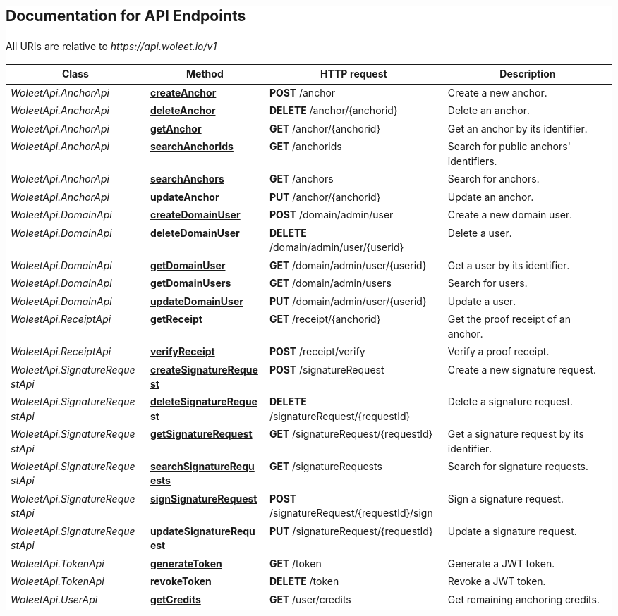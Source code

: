 ```javascript

```

## Documentation for API Endpoints

All URIs are relative to *https://api.woleet.io/v1*

Class | Method | HTTP request | Description
------------ | ------------- | ------------- | -------------
*WoleetApi.AnchorApi* | [**createAnchor**](docs/AnchorApi.md#createAnchor) | **POST** /anchor | Create a new anchor.
*WoleetApi.AnchorApi* | [**deleteAnchor**](docs/AnchorApi.md#deleteAnchor) | **DELETE** /anchor/{anchorid} | Delete an anchor.
*WoleetApi.AnchorApi* | [**getAnchor**](docs/AnchorApi.md#getAnchor) | **GET** /anchor/{anchorid} | Get an anchor by its identifier.
*WoleetApi.AnchorApi* | [**searchAnchorIds**](docs/AnchorApi.md#searchAnchorIds) | **GET** /anchorids | Search for public anchors&#39; identifiers.
*WoleetApi.AnchorApi* | [**searchAnchors**](docs/AnchorApi.md#searchAnchors) | **GET** /anchors | Search for anchors.
*WoleetApi.AnchorApi* | [**updateAnchor**](docs/AnchorApi.md#updateAnchor) | **PUT** /anchor/{anchorid} | Update an anchor.
*WoleetApi.DomainApi* | [**createDomainUser**](docs/DomainApi.md#createDomainUser) | **POST** /domain/admin/user | Create a new domain user.
*WoleetApi.DomainApi* | [**deleteDomainUser**](docs/DomainApi.md#deleteDomainUser) | **DELETE** /domain/admin/user/{userid} | Delete a user.
*WoleetApi.DomainApi* | [**getDomainUser**](docs/DomainApi.md#getDomainUser) | **GET** /domain/admin/user/{userid} | Get a user by its identifier.
*WoleetApi.DomainApi* | [**getDomainUsers**](docs/DomainApi.md#getDomainUsers) | **GET** /domain/admin/users | Search for users.
*WoleetApi.DomainApi* | [**updateDomainUser**](docs/DomainApi.md#updateDomainUser) | **PUT** /domain/admin/user/{userid} | Update a user.
*WoleetApi.ReceiptApi* | [**getReceipt**](docs/ReceiptApi.md#getReceipt) | **GET** /receipt/{anchorid} | Get the proof receipt of an anchor.
*WoleetApi.ReceiptApi* | [**verifyReceipt**](docs/ReceiptApi.md#verifyReceipt) | **POST** /receipt/verify | Verify a proof receipt.
*WoleetApi.SignatureRequestApi* | [**createSignatureRequest**](docs/SignatureRequestApi.md#createSignatureRequest) | **POST** /signatureRequest | Create a new signature request.
*WoleetApi.SignatureRequestApi* | [**deleteSignatureRequest**](docs/SignatureRequestApi.md#deleteSignatureRequest) | **DELETE** /signatureRequest/{requestId} | Delete a signature request.
*WoleetApi.SignatureRequestApi* | [**getSignatureRequest**](docs/SignatureRequestApi.md#getSignatureRequest) | **GET** /signatureRequest/{requestId} | Get a signature request by its identifier.
*WoleetApi.SignatureRequestApi* | [**searchSignatureRequests**](docs/SignatureRequestApi.md#searchSignatureRequests) | **GET** /signatureRequests | Search for signature requests.
*WoleetApi.SignatureRequestApi* | [**signSignatureRequest**](docs/SignatureRequestApi.md#signSignatureRequest) | **POST** /signatureRequest/{requestId}/sign | Sign a signature request.
*WoleetApi.SignatureRequestApi* | [**updateSignatureRequest**](docs/SignatureRequestApi.md#updateSignatureRequest) | **PUT** /signatureRequest/{requestId} | Update a signature request.
*WoleetApi.TokenApi* | [**generateToken**](docs/TokenApi.md#generateToken) | **GET** /token | Generate a JWT token.
*WoleetApi.TokenApi* | [**revokeToken**](docs/TokenApi.md#revokeToken) | **DELETE** /token | Revoke a JWT token.
*WoleetApi.UserApi* | [**getCredits**](docs/UserApi.md#getCredits) | **GET** /user/credits | Get remaining anchoring credits.
